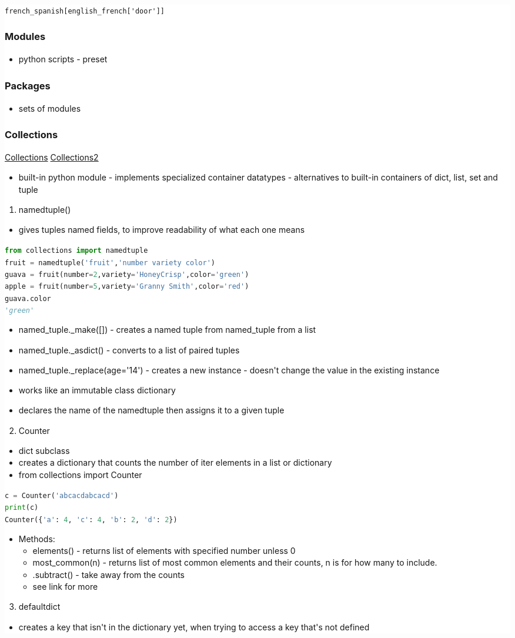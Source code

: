 ``` french_spanish[english_french['door']] ```
### Modules
* python scripts - preset

### Packages 
* sets of modules

### Collections 
[Collections](https://towardsdatascience.com/pythons-collections-module-high-performance-container-data-types-cb4187afb5fc)
[Collections2](https://stackabuse.com/introduction-to-pythons-collections-module/)

* built-in python module - implements specialized container datatypes - alternatives to built-in containers of dict, list, set and tuple

1. namedtuple() 
* gives tuples named fields, to improve readability of what each one means
```python
from collections import namedtuple
fruit = namedtuple('fruit','number variety color')
guava = fruit(number=2,variety='HoneyCrisp',color='green')
apple = fruit(number=5,variety='Granny Smith',color='red')
guava.color
'green'
```

* named_tuple._make([]) - creates a named tuple from named_tuple from a list
* named_tuple._asdict() - converts to a list of paired tuples 
* named_tuple._replace(age='14') - creates a new instance - doesn't change the value in the existing instance

* works like an immutable class dictionary
* declares the name of the namedtuple then assigns it to a given tuple



2. Counter
* dict subclass
* creates a dictionary that counts the number of iter elements in a list or dictionary
* from collections import Counter
```py
c = Counter('abcacdabcacd')
print(c)
Counter({'a': 4, 'c': 4, 'b': 2, 'd': 2})
```

* Methods:
    * elements() - returns list of elements with specified number unless 0
    * most_common(n) - returns list of most common elements and their counts, n is for how many to include.
    * .subtract(<dict>) - take away from the counts 
    * see link for more
    

3. defaultdict
* creates a key that isn't in the dictionary yet, when trying to access a key that's not defined 

